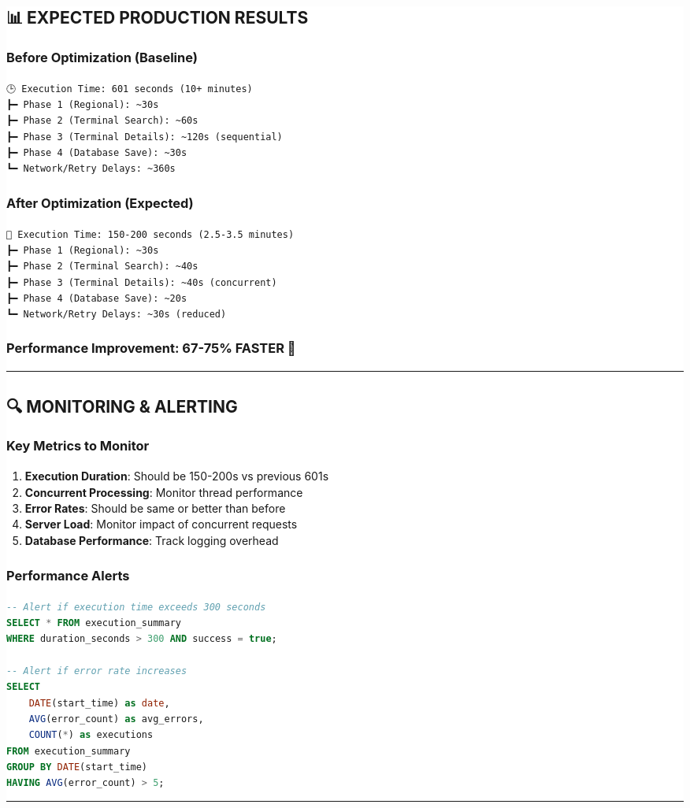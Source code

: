 
## 📊 EXPECTED PRODUCTION RESULTS

### **Before Optimization (Baseline)**
```
🕒 Execution Time: 601 seconds (10+ minutes)
┣━ Phase 1 (Regional): ~30s
┣━ Phase 2 (Terminal Search): ~60s  
┣━ Phase 3 (Terminal Details): ~120s (sequential)
┣━ Phase 4 (Database Save): ~30s
┗━ Network/Retry Delays: ~360s
```

### **After Optimization (Expected)**
```
🚀 Execution Time: 150-200 seconds (2.5-3.5 minutes)
┣━ Phase 1 (Regional): ~30s
┣━ Phase 2 (Terminal Search): ~40s
┣━ Phase 3 (Terminal Details): ~40s (concurrent)
┣━ Phase 4 (Database Save): ~20s
┗━ Network/Retry Delays: ~30s (reduced)
```

### **Performance Improvement: 67-75% FASTER** 🎯

---

## 🔍 MONITORING & ALERTING

### **Key Metrics to Monitor**
1. **Execution Duration**: Should be 150-200s vs previous 601s
2. **Concurrent Processing**: Monitor thread performance
3. **Error Rates**: Should be same or better than before
4. **Server Load**: Monitor impact of concurrent requests
5. **Database Performance**: Track logging overhead

### **Performance Alerts**
```sql
-- Alert if execution time exceeds 300 seconds
SELECT * FROM execution_summary 
WHERE duration_seconds > 300 AND success = true;

-- Alert if error rate increases
SELECT 
    DATE(start_time) as date,
    AVG(error_count) as avg_errors,
    COUNT(*) as executions
FROM execution_summary 
GROUP BY DATE(start_time)
HAVING AVG(error_count) > 5;
```

---